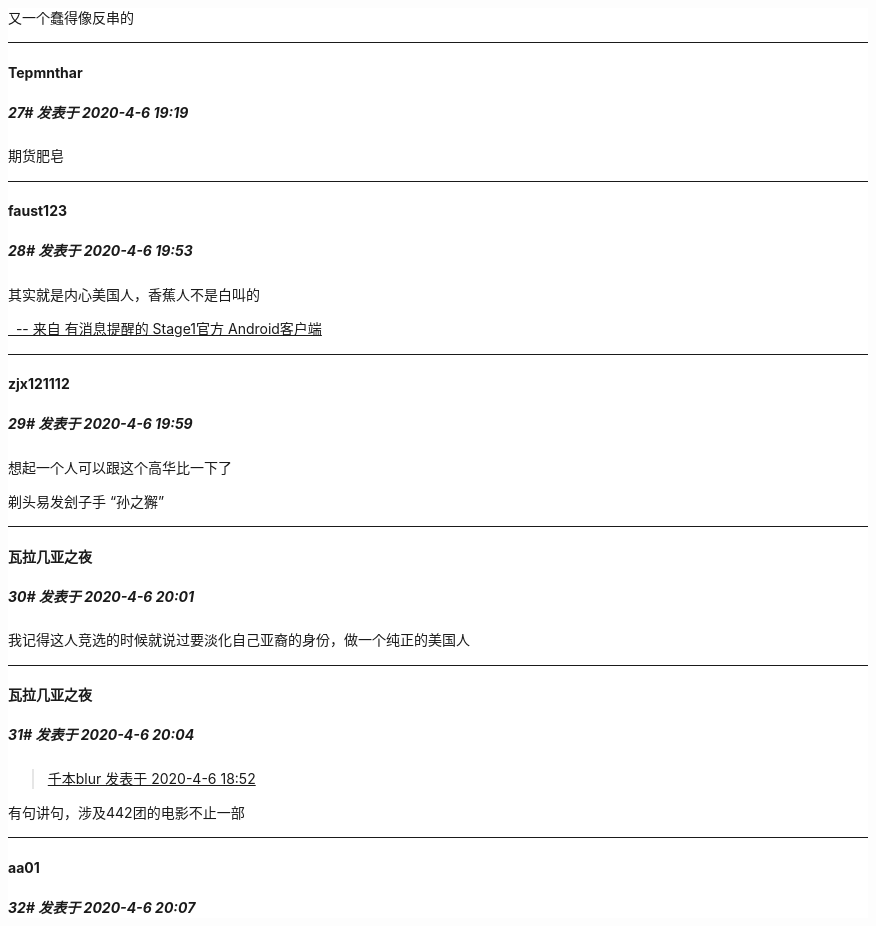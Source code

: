 
又一个蠢得像反串的


-----

####  Tepmnthar  
##### 27#       发表于 2020-4-6 19:19


期货肥皂


-----

####  faust123  
##### 28#       发表于 2020-4-6 19:53


其实就是内心美国人，香蕉人不是白叫的

[  -- 来自 有消息提醒的 Stage1官方 Android客户端](https://www.coolapk.com/apk/140634)


-----

####  zjx121112  
##### 29#       发表于 2020-4-6 19:59


想起一个人可以跟这个高华比一下了


剃头易发刽子手 “孙之獬”


-----

####  瓦拉几亚之夜  
##### 30#       发表于 2020-4-6 20:01


我记得这人竞选的时候就说过要淡化自己亚裔的身份，做一个纯正的美国人


-----

####  瓦拉几亚之夜  
##### 31#       发表于 2020-4-6 20:04


<blockquote><a href="httphttps://bbs.saraba1st.com/2b/forum.php?mod=redirect&amp;goto=findpost&amp;pid=46995149&amp;ptid=1922779" target="_blank">千本blur 发表于 2020-4-6 18:52</a></blockquote>
有句讲句，涉及442团的电影不止一部


-----

####  aa01  
##### 32#       发表于 2020-4-6 20:07
